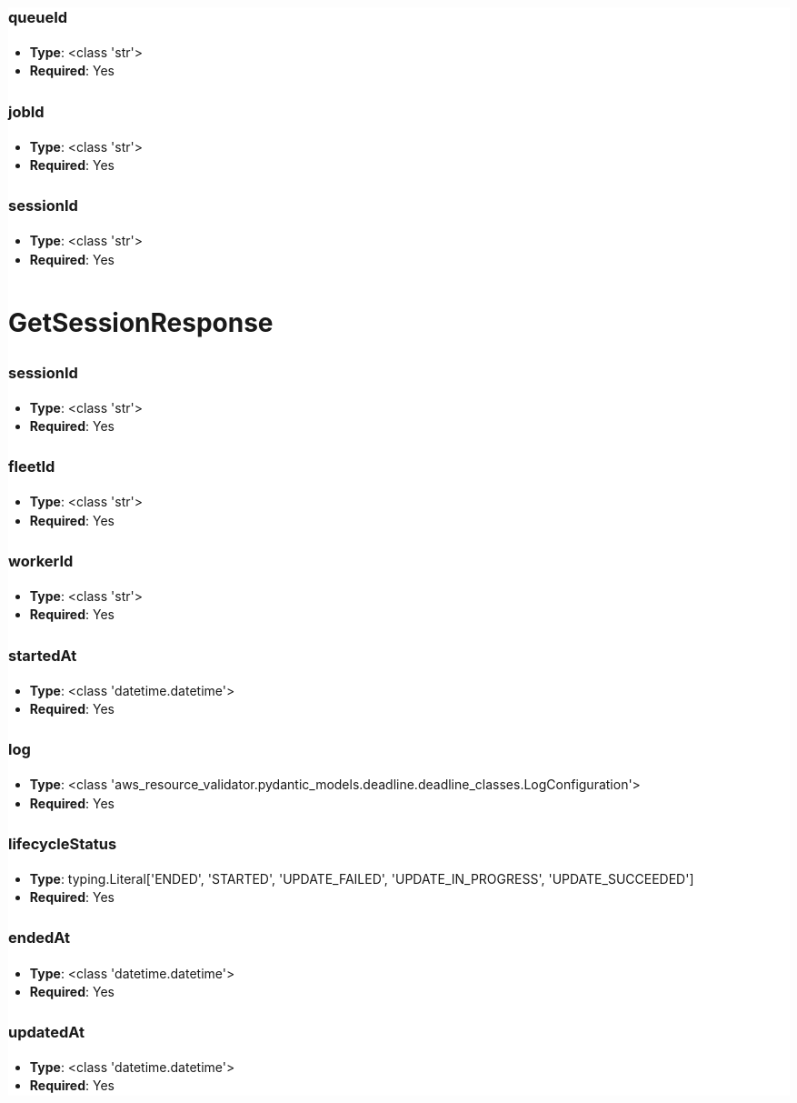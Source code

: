 ### queueId
- **Type**: <class 'str'>
- **Required**: Yes

### jobId
- **Type**: <class 'str'>
- **Required**: Yes

### sessionId
- **Type**: <class 'str'>
- **Required**: Yes


# GetSessionResponse

### sessionId
- **Type**: <class 'str'>
- **Required**: Yes

### fleetId
- **Type**: <class 'str'>
- **Required**: Yes

### workerId
- **Type**: <class 'str'>
- **Required**: Yes

### startedAt
- **Type**: <class 'datetime.datetime'>
- **Required**: Yes

### log
- **Type**: <class 'aws_resource_validator.pydantic_models.deadline.deadline_classes.LogConfiguration'>
- **Required**: Yes

### lifecycleStatus
- **Type**: typing.Literal['ENDED', 'STARTED', 'UPDATE_FAILED', 'UPDATE_IN_PROGRESS', 'UPDATE_SUCCEEDED']
- **Required**: Yes

### endedAt
- **Type**: <class 'datetime.datetime'>
- **Required**: Yes

### updatedAt
- **Type**: <class 'datetime.datetime'>
- **Required**: Yes
